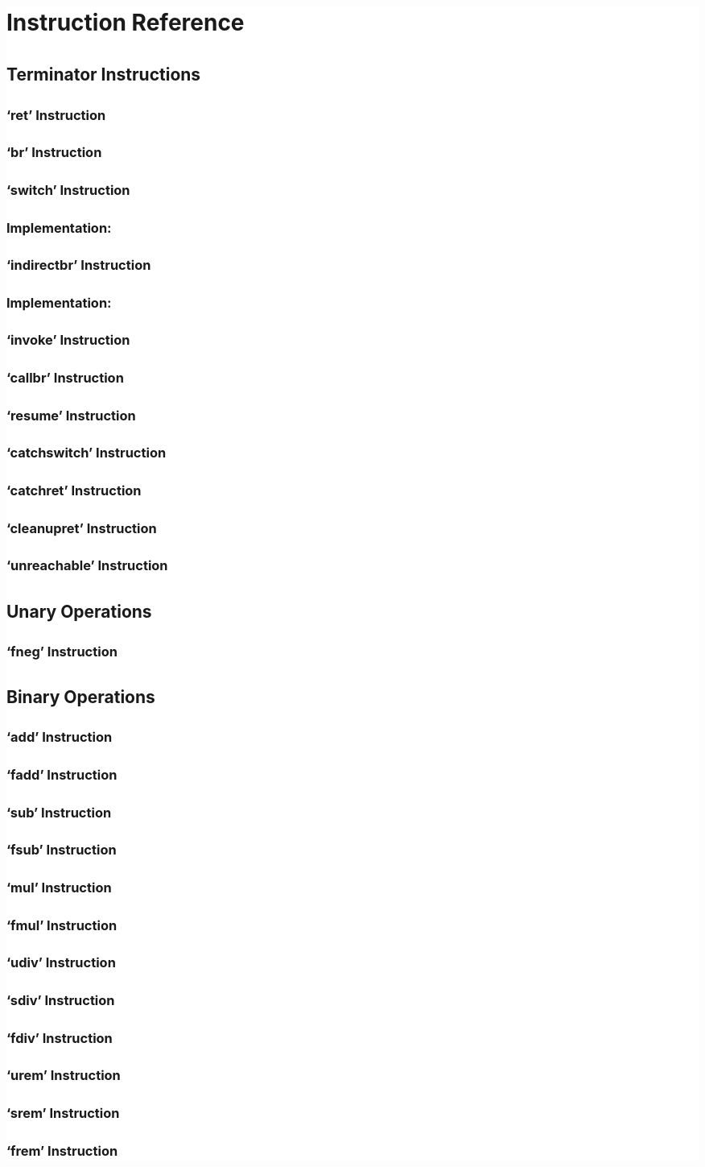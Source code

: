 # Instruction Reference

## Terminator Instructions
### ‘ret’ Instruction
### ‘br’ Instruction
### ‘switch’ Instruction
### Implementation:
### ‘indirectbr’ Instruction
### Implementation:
### ‘invoke’ Instruction
### ‘callbr’ Instruction
### ‘resume’ Instruction
### ‘catchswitch’ Instruction
### ‘catchret’ Instruction
### ‘cleanupret’ Instruction
### ‘unreachable’ Instruction

## Unary Operations
### ‘fneg’ Instruction

## Binary Operations
### ‘add’ Instruction
### ‘fadd’ Instruction
### ‘sub’ Instruction
### ‘fsub’ Instruction
### ‘mul’ Instruction
### ‘fmul’ Instruction
### ‘udiv’ Instruction
### ‘sdiv’ Instruction
### ‘fdiv’ Instruction
### ‘urem’ Instruction
### ‘srem’ Instruction
### ‘frem’ Instruction
